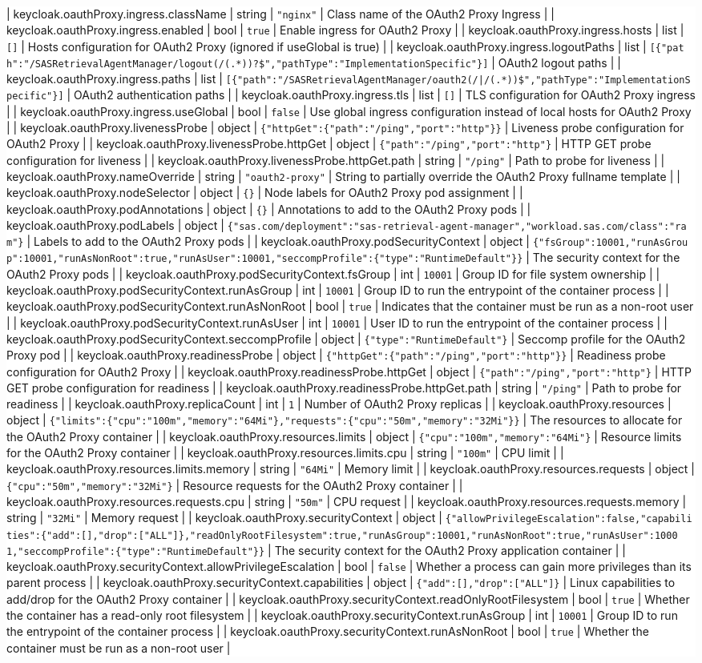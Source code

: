 | keycloak.oauthProxy.ingress.className | string | `"nginx"` | Class name of the OAuth2 Proxy Ingress |
| keycloak.oauthProxy.ingress.enabled | bool | `true` | Enable ingress for OAuth2 Proxy |
| keycloak.oauthProxy.ingress.hosts | list | `[]` | Hosts configuration for OAuth2 Proxy (ignored if useGlobal is true) |
| keycloak.oauthProxy.ingress.logoutPaths | list | `[{"path":"/SASRetrievalAgentManager/logout(/(.*))?$","pathType":"ImplementationSpecific"}]` | OAuth2 logout paths |
| keycloak.oauthProxy.ingress.paths | list | `[{"path":"/SASRetrievalAgentManager/oauth2(/|/(.*))$","pathType":"ImplementationSpecific"}]` | OAuth2 authentication paths |
| keycloak.oauthProxy.ingress.tls | list | `[]` | TLS configuration for OAuth2 Proxy ingress |
| keycloak.oauthProxy.ingress.useGlobal | bool | `false` | Use global ingress configuration instead of local hosts for OAuth2 Proxy |
| keycloak.oauthProxy.livenessProbe | object | `{"httpGet":{"path":"/ping","port":"http"}}` | Liveness probe configuration for OAuth2 Proxy |
| keycloak.oauthProxy.livenessProbe.httpGet | object | `{"path":"/ping","port":"http"}` | HTTP GET probe configuration for liveness |
| keycloak.oauthProxy.livenessProbe.httpGet.path | string | `"/ping"` | Path to probe for liveness |
| keycloak.oauthProxy.nameOverride | string | `"oauth2-proxy"` | String to partially override the OAuth2 Proxy fullname template |
| keycloak.oauthProxy.nodeSelector | object | `{}` | Node labels for OAuth2 Proxy pod assignment |
| keycloak.oauthProxy.podAnnotations | object | `{}` | Annotations to add to the OAuth2 Proxy pods |
| keycloak.oauthProxy.podLabels | object | `{"sas.com/deployment":"sas-retrieval-agent-manager","workload.sas.com/class":"ram"}` | Labels to add to the OAuth2 Proxy pods |
| keycloak.oauthProxy.podSecurityContext | object | `{"fsGroup":10001,"runAsGroup":10001,"runAsNonRoot":true,"runAsUser":10001,"seccompProfile":{"type":"RuntimeDefault"}}` | The security context for the OAuth2 Proxy pods |
| keycloak.oauthProxy.podSecurityContext.fsGroup | int | `10001` | Group ID for file system ownership |
| keycloak.oauthProxy.podSecurityContext.runAsGroup | int | `10001` | Group ID to run the entrypoint of the container process |
| keycloak.oauthProxy.podSecurityContext.runAsNonRoot | bool | `true` | Indicates that the container must be run as a non-root user |
| keycloak.oauthProxy.podSecurityContext.runAsUser | int | `10001` | User ID to run the entrypoint of the container process |
| keycloak.oauthProxy.podSecurityContext.seccompProfile | object | `{"type":"RuntimeDefault"}` | Seccomp profile for the OAuth2 Proxy pod |
| keycloak.oauthProxy.readinessProbe | object | `{"httpGet":{"path":"/ping","port":"http"}}` | Readiness probe configuration for OAuth2 Proxy |
| keycloak.oauthProxy.readinessProbe.httpGet | object | `{"path":"/ping","port":"http"}` | HTTP GET probe configuration for readiness |
| keycloak.oauthProxy.readinessProbe.httpGet.path | string | `"/ping"` | Path to probe for readiness |
| keycloak.oauthProxy.replicaCount | int | `1` | Number of OAuth2 Proxy replicas |
| keycloak.oauthProxy.resources | object | `{"limits":{"cpu":"100m","memory":"64Mi"},"requests":{"cpu":"50m","memory":"32Mi"}}` | The resources to allocate for the OAuth2 Proxy container |
| keycloak.oauthProxy.resources.limits | object | `{"cpu":"100m","memory":"64Mi"}` | Resource limits for the OAuth2 Proxy container |
| keycloak.oauthProxy.resources.limits.cpu | string | `"100m"` | CPU limit |
| keycloak.oauthProxy.resources.limits.memory | string | `"64Mi"` | Memory limit |
| keycloak.oauthProxy.resources.requests | object | `{"cpu":"50m","memory":"32Mi"}` | Resource requests for the OAuth2 Proxy container |
| keycloak.oauthProxy.resources.requests.cpu | string | `"50m"` | CPU request |
| keycloak.oauthProxy.resources.requests.memory | string | `"32Mi"` | Memory request |
| keycloak.oauthProxy.securityContext | object | `{"allowPrivilegeEscalation":false,"capabilities":{"add":[],"drop":["ALL"]},"readOnlyRootFilesystem":true,"runAsGroup":10001,"runAsNonRoot":true,"runAsUser":10001,"seccompProfile":{"type":"RuntimeDefault"}}` | The security context for the OAuth2 Proxy application container |
| keycloak.oauthProxy.securityContext.allowPrivilegeEscalation | bool | `false` | Whether a process can gain more privileges than its parent process |
| keycloak.oauthProxy.securityContext.capabilities | object | `{"add":[],"drop":["ALL"]}` | Linux capabilities to add/drop for the OAuth2 Proxy container |
| keycloak.oauthProxy.securityContext.readOnlyRootFilesystem | bool | `true` | Whether the container has a read-only root filesystem |
| keycloak.oauthProxy.securityContext.runAsGroup | int | `10001` | Group ID to run the entrypoint of the container process |
| keycloak.oauthProxy.securityContext.runAsNonRoot | bool | `true` | Whether the container must be run as a non-root user |